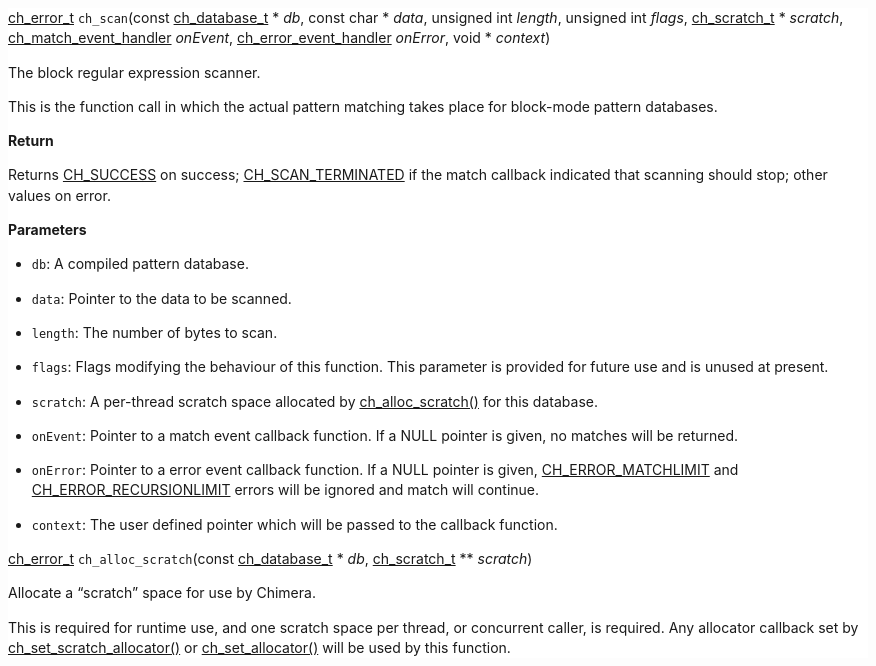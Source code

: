 [ch_error_t](http://intel.github.io/hyperscan/dev-reference/chimera.html#c.ch_error_t "ch_error_t") `ch_scan`(const [ch_database_t](http://intel.github.io/hyperscan/dev-reference/chimera.html#c.ch_database_t "ch_database_t") * *db*, const char * *data*, unsigned int *length*, unsigned int *flags*, [ch_scratch_t](http://intel.github.io/hyperscan/dev-reference/chimera.html#c.ch_scratch_t "ch_scratch_t") * *scratch*, [ch_match_event_handler](http://intel.github.io/hyperscan/dev-reference/chimera.html#c.ch_match_event_handler "ch_match_event_handler") *onEvent*, [ch_error_event_handler](http://intel.github.io/hyperscan/dev-reference/chimera.html#c.ch_error_event_handler "ch_error_event_handler") *onError*, void * *context*)[](http://intel.github.io/hyperscan/dev-reference/chimera.html#c.ch_scan "Permalink to this definition")

The block regular expression scanner.

This is the function call in which the actual pattern matching takes place for block-mode pattern databases.

**Return**

Returns [CH_SUCCESS](http://intel.github.io/hyperscan/dev-reference/chimera.html#group__CH__ERROR_1ga2ac91c9a68ace90cec58294dde94bc67) on success; [CH_SCAN_TERMINATED](http://intel.github.io/hyperscan/dev-reference/chimera.html#group__CH__ERROR_1ga97fa0c8edae135770162a30d95f4d827) if the match callback indicated that scanning should stop; other values on error.

**Parameters**

- `db`: A compiled pattern database.

- `data`: Pointer to the data to be scanned.

- `length`: The number of bytes to scan.

- `flags`: Flags modifying the behaviour of this function. This parameter is provided for future use and is unused at present.

- `scratch`: A per-thread scratch space allocated by [ch_alloc_scratch()](http://intel.github.io/hyperscan/dev-reference/chimera.html#ch__runtime_8h_1a3c7d88639ce32646f9aaf5b57b2d0b1d) for this database.

- `onEvent`: Pointer to a match event callback function. If a NULL pointer is given, no matches will be returned.

- `onError`: Pointer to a error event callback function. If a NULL pointer is given, [CH_ERROR_MATCHLIMIT](http://intel.github.io/hyperscan/dev-reference/chimera.html#group__CH__ERROR__EVENT_1ga7cdec5f63af4becb36267fd092eb38a5) and [CH_ERROR_RECURSIONLIMIT](http://intel.github.io/hyperscan/dev-reference/chimera.html#group__CH__ERROR__EVENT_1ga5208dff2cf2886273c7075f2ea4ec056) errors will be ignored and match will continue.

- `context`: The user defined pointer which will be passed to the callback function.

[ch_error_t](http://intel.github.io/hyperscan/dev-reference/chimera.html#c.ch_error_t "ch_error_t") `ch_alloc_scratch`(const [ch_database_t](http://intel.github.io/hyperscan/dev-reference/chimera.html#c.ch_database_t "ch_database_t") * *db*, [ch_scratch_t](http://intel.github.io/hyperscan/dev-reference/chimera.html#c.ch_scratch_t "ch_scratch_t") ** *scratch*)[](http://intel.github.io/hyperscan/dev-reference/chimera.html#c.ch_alloc_scratch "Permalink to this definition")

Allocate a “scratch” space for use by Chimera.

This is required for runtime use, and one scratch space per thread, 
or concurrent caller, is required. Any allocator callback set by [ch_set_scratch_allocator()](http://intel.github.io/hyperscan/dev-reference/chimera.html#ch__common_8h_1a1a1378a43cfb81f8628a3452f5cc2fce) or [ch_set_allocator()](http://intel.github.io/hyperscan/dev-reference/chimera.html#ch__common_8h_1a06b7bdbcc2e56c57771271025e33b93b) will be used by this function.
